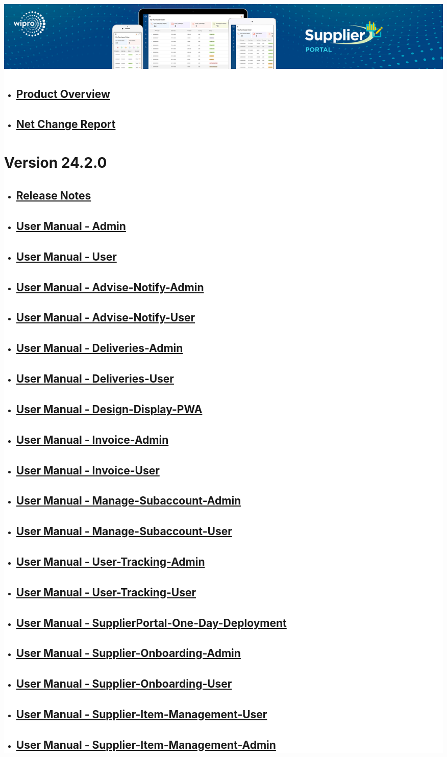 <img alt ="Supplier Portal Banner" src="../images/pwa/SupplierPortal_Banner.png">

- ## [Product Overview](20.1.0/overview-supplier-portal.md)

- ## [Net Change Report](net-change-report.md)


# Version 24.2.0

- ## [Release Notes](24.2.0/release-notes-24.2.0-supplier-portal.md)

- ## [User Manual - Admin](24.2.0/usermanual-supplierportal-admin.md)

- ## [User Manual - User](24.2.0/usermanual-supplierportal-user.md)

- ## [User Manual - Advise-Notify-Admin](24.2.0/usermanual-supplierportal-advise-notify-admin.md)

- ## [User Manual - Advise-Notify-User](24.2.0/usermanual-supplierportal-advise-notify-user.md)

- ## [User Manual - Deliveries-Admin](24.2.0/usermanual-supplierportal-deliveries-admin.md)

- ## [User Manual - Deliveries-User](24.2.0/usermanual-supplierportal-deliveries-user.md)

- ## [User Manual - Design-Display-PWA](24.2.0/usermanual-supplierportal-design-display-pwa.md)

- ## [User Manual - Invoice-Admin](24.2.0/usermanual-supplierportal-invoice-admin.md)

- ## [User Manual - Invoice-User](24.2.0/usermanual-supplierportal-invoice-user.md)

- ## [User Manual - Manage-Subaccount-Admin](24.2.0/usermanual-supplierportal-manage_subaccount-admin.md)

- ## [User Manual - Manage-Subaccount-User](24.2.0/usermanual-supplierportal-manage_subaccount-user.md)

- ## [User Manual - User-Tracking-Admin](24.2.0/usermanual-supplierportal-user_tracking-admin.md)

- ## [User Manual - User-Tracking-User](24.2.0/usermanual-supplierportal-user_tracking-user.md)

- ## [User Manual - SupplierPortal-One-Day-Deployment](24.2.0/usermanual-supplierportal-one-day-deployment.md)

- ## [User Manual - Supplier-Onboarding-Admin](24.2.0/usermanual-supplierportal-supplier-onboarding-admin.md)

- ## [User Manual - Supplier-Onboarding-User](24.2.0/usermanual-supplierportal-supplier-onboarding-user.md)

- ## [User Manual - Supplier-Item-Management-User](24.2.0/usermanual-supplierportal-item-management-user.md)

- ## [User Manual - Supplier-Item-Management-Admin](24.2.0/usermanual-supplierportal-item-management-admin.md)
